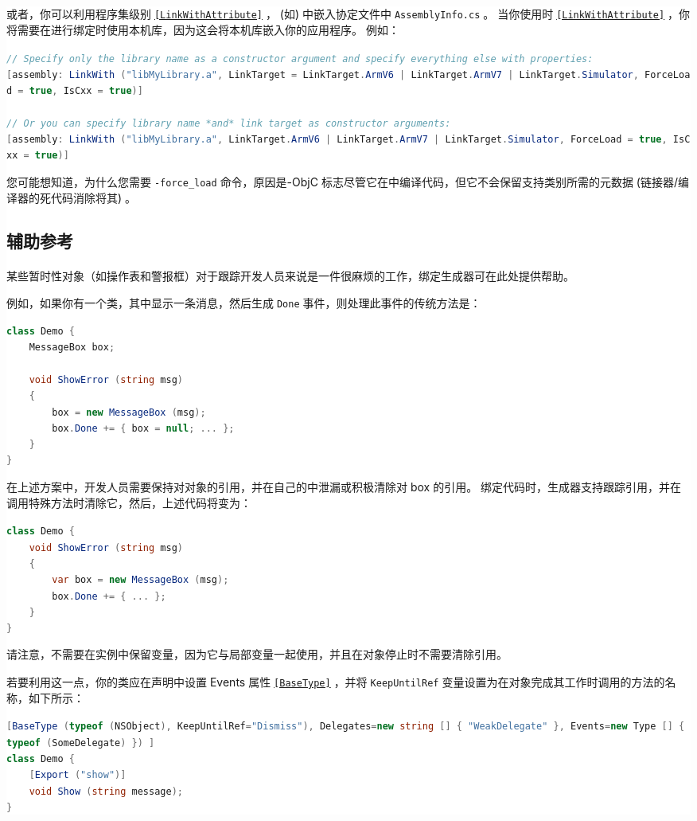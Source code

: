 或者，你可以利用程序集级别 [`[LinkWithAttribute]`](~/cross-platform/macios/binding/binding-types-reference.md#LinkWithAttribute) ， (如) 中嵌入协定文件中 `AssemblyInfo.cs` 。
当你使用时 [`[LinkWithAttribute]`](~/cross-platform/macios/binding/binding-types-reference.md#LinkWithAttribute) ，你将需要在进行绑定时使用本机库，因为这会将本机库嵌入你的应用程序。 例如：

```csharp
// Specify only the library name as a constructor argument and specify everything else with properties:
[assembly: LinkWith ("libMyLibrary.a", LinkTarget = LinkTarget.ArmV6 | LinkTarget.ArmV7 | LinkTarget.Simulator, ForceLoad = true, IsCxx = true)]

// Or you can specify library name *and* link target as constructor arguments:
[assembly: LinkWith ("libMyLibrary.a", LinkTarget.ArmV6 | LinkTarget.ArmV7 | LinkTarget.Simulator, ForceLoad = true, IsCxx = true)]
```

您可能想知道，为什么您需要 `-force_load` 命令，原因是-ObjC 标志尽管它在中编译代码，但它不会保留支持类别所需的元数据 (链接器/编译器的死代码消除将其) 。

<a name="Assisted_References"></a>

## <a name="assisted-references"></a>辅助参考

某些暂时性对象（如操作表和警报框）对于跟踪开发人员来说是一件很麻烦的工作，绑定生成器可在此处提供帮助。

例如，如果你有一个类，其中显示一条消息，然后生成 `Done` 事件，则处理此事件的传统方法是：

```csharp
class Demo {
    MessageBox box;

    void ShowError (string msg)
    {
        box = new MessageBox (msg);
        box.Done += { box = null; ... };
    }
}
```

在上述方案中，开发人员需要保持对对象的引用，并在自己的中泄漏或积极清除对 box 的引用。  绑定代码时，生成器支持跟踪引用，并在调用特殊方法时清除它，然后，上述代码将变为：

```csharp
class Demo {
    void ShowError (string msg)
    {
        var box = new MessageBox (msg);
        box.Done += { ... };
    }
}
```

请注意，不需要在实例中保留变量，因为它与局部变量一起使用，并且在对象停止时不需要清除引用。

若要利用这一点，你的类应在声明中设置 Events 属性 [`[BaseType]`](~/cross-platform/macios/binding/binding-types-reference.md#BaseTypeAttribute) ，并将 `KeepUntilRef` 变量设置为在对象完成其工作时调用的方法的名称，如下所示：

```csharp
[BaseType (typeof (NSObject), KeepUntilRef="Dismiss"), Delegates=new string [] { "WeakDelegate" }, Events=new Type [] { typeof (SomeDelegate) }) ]
class Demo {
    [Export ("show")]
    void Show (string message);
}
```
